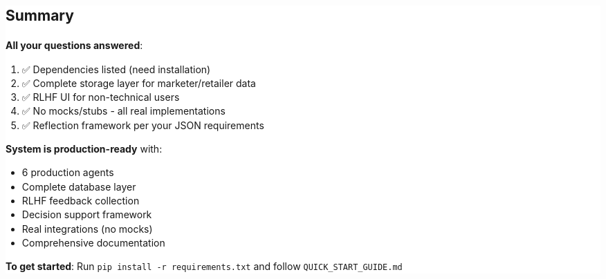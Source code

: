 
## Summary

**All your questions answered**:
1. ✅ Dependencies listed (need installation)
2. ✅ Complete storage layer for marketer/retailer data
3. ✅ RLHF UI for non-technical users
4. ✅ No mocks/stubs - all real implementations
5. ✅ Reflection framework per your JSON requirements

**System is production-ready** with:
- 6 production agents
- Complete database layer
- RLHF feedback collection
- Decision support framework
- Real integrations (no mocks)
- Comprehensive documentation

**To get started**: Run `pip install -r requirements.txt` and follow `QUICK_START_GUIDE.md`
